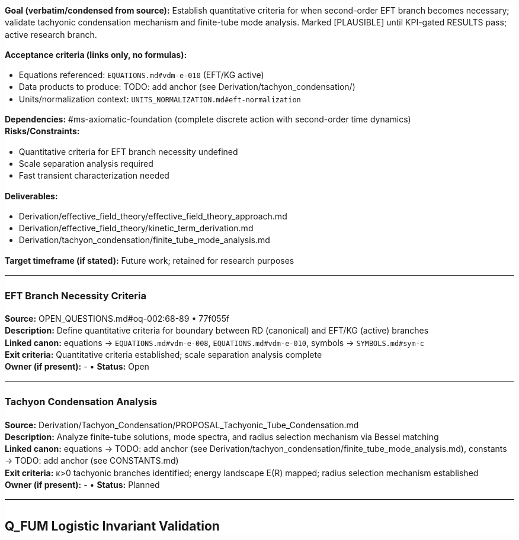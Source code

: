 **Goal (verbatim/condensed from source):** Establish quantitative criteria for when second-order EFT branch becomes necessary; validate tachyonic condensation mechanism and finite-tube mode analysis. Marked [PLAUSIBLE] until KPI-gated RESULTS pass; active research branch.

**Acceptance criteria (links only, no formulas):**

- Equations referenced: `EQUATIONS.md#vdm-e-010` (EFT/KG active)
- Data products to produce: TODO: add anchor (see Derivation/tachyon_condensation/)
- Units/normalization context: `UNITS_NORMALIZATION.md#eft-normalization`

**Dependencies:** #ms-axiomatic-foundation (complete discrete action with second-order time dynamics)  
**Risks/Constraints:**

- Quantitative criteria for EFT branch necessity undefined
- Scale separation analysis required
- Fast transient characterization needed

**Deliverables:**

- Derivation/effective_field_theory/effective_field_theory_approach.md
- Derivation/effective_field_theory/kinetic_term_derivation.md
- Derivation/tachyon_condensation/finite_tube_mode_analysis.md

**Target timeframe (if stated):** Future work; retained for research purposes

---

### <a id="task-eft-criteria"></a>EFT Branch Necessity Criteria

**Source:** OPEN_QUESTIONS.md#oq-002:68-89 • 77f055f  
**Description:** Define quantitative criteria for boundary between RD (canonical) and EFT/KG (active) branches  
**Linked canon:** equations → `EQUATIONS.md#vdm-e-008`, `EQUATIONS.md#vdm-e-010`, symbols → `SYMBOLS.md#sym-c`  
**Exit criteria:** Quantitative criteria established; scale separation analysis complete  
**Owner (if present):** - • **Status:** Open

---

### <a id="task-tachyon-condensation"></a>Tachyon Condensation Analysis

**Source:** Derivation/Tachyon_Condensation/PROPOSAL_Tachyonic_Tube_Condensation.md  
**Description:** Analyze finite-tube solutions, mode spectra, and radius selection mechanism via Bessel matching  
**Linked canon:** equations → TODO: add anchor (see Derivation/tachyon_condensation/finite_tube_mode_analysis.md), constants → TODO: add anchor (see CONSTANTS.md)  
**Exit criteria:** κ>0 tachyonic branches identified; energy landscape E(R) mapped; radius selection mechanism established  
**Owner (if present):** - • **Status:** Planned

---

## <a id="ms-qfum-invariant"></a>Q_FUM Logistic Invariant Validation
